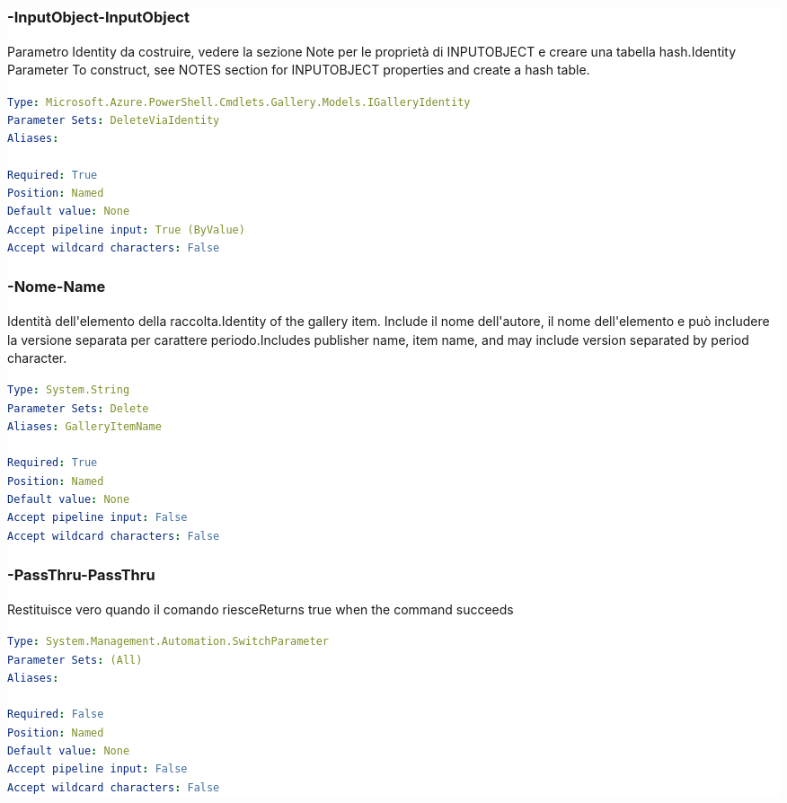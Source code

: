 ### <span data-ttu-id="1fd3c-117">-InputObject</span><span class="sxs-lookup"><span data-stu-id="1fd3c-117">-InputObject</span></span>
<span data-ttu-id="1fd3c-118">Parametro Identity da costruire, vedere la sezione Note per le proprietà di INPUTOBJECT e creare una tabella hash.</span><span class="sxs-lookup"><span data-stu-id="1fd3c-118">Identity Parameter To construct, see NOTES section for INPUTOBJECT properties and create a hash table.</span></span>

```yaml
Type: Microsoft.Azure.PowerShell.Cmdlets.Gallery.Models.IGalleryIdentity
Parameter Sets: DeleteViaIdentity
Aliases:

Required: True
Position: Named
Default value: None
Accept pipeline input: True (ByValue)
Accept wildcard characters: False

```

### <span data-ttu-id="1fd3c-119">-Nome</span><span class="sxs-lookup"><span data-stu-id="1fd3c-119">-Name</span></span>
<span data-ttu-id="1fd3c-120">Identità dell'elemento della raccolta.</span><span class="sxs-lookup"><span data-stu-id="1fd3c-120">Identity of the gallery item.</span></span>
<span data-ttu-id="1fd3c-121">Include il nome dell'autore, il nome dell'elemento e può includere la versione separata per carattere periodo.</span><span class="sxs-lookup"><span data-stu-id="1fd3c-121">Includes publisher name, item name, and may include version separated by period character.</span></span>

```yaml
Type: System.String
Parameter Sets: Delete
Aliases: GalleryItemName

Required: True
Position: Named
Default value: None
Accept pipeline input: False
Accept wildcard characters: False

```

### <span data-ttu-id="1fd3c-122">-PassThru</span><span class="sxs-lookup"><span data-stu-id="1fd3c-122">-PassThru</span></span>
<span data-ttu-id="1fd3c-123">Restituisce vero quando il comando riesce</span><span class="sxs-lookup"><span data-stu-id="1fd3c-123">Returns true when the command succeeds</span></span>

```yaml
Type: System.Management.Automation.SwitchParameter
Parameter Sets: (All)
Aliases:

Required: False
Position: Named
Default value: None
Accept pipeline input: False
Accept wildcard characters: False

```
